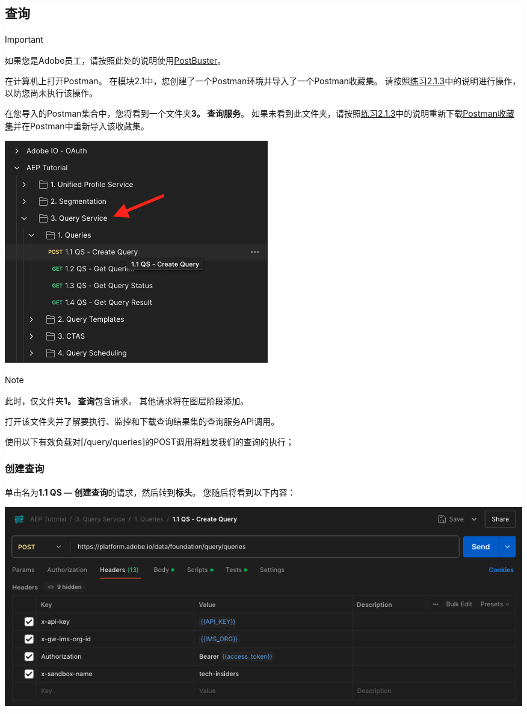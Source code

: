 ## 查询

>[!IMPORTANT]
>
>如果您是Adobe员工，请按照此处的说明使用[PostBuster](./../../../../modules/getting-started/gettingstarted/ex8.md)。

在计算机上打开Postman。 在模块2.1中，您创建了一个Postman环境并导入了一个Postman收藏集。 请按照[练习2.1.3](./../../../../modules/delivery-activation/rtcdp-b2c/rtcdpb2c-1/ex3.md)中的说明进行操作，以防您尚未执行该操作。

在您导入的Postman集合中，您将看到一个文件夹&#x200B;**3。 查询服务**。 如果未看到此文件夹，请按照[练习2.1.3](./../../../../modules/delivery-activation/rtcdp-b2c/rtcdpb2c-1/ex3.md)中的说明重新下载[Postman收藏集](./../../../../assets/postman/postman_profile.zip)并在Postman中重新导入该收藏集。

![QS](./images/pm3.png)

>[!NOTE]
>
>此时，仅文件夹&#x200B;**1。 查询**&#x200B;包含请求。 其他请求将在图层阶段添加。

打开该文件夹并了解要执行、监控和下载查询结果集的查询服务API调用。

使用以下有效负载对[/query/queries]的POST调用将触发我们的查询的执行；

### 创建查询

单击名为&#x200B;**1.1 QS — 创建查询**&#x200B;的请求，然后转到&#x200B;**标头**。 您随后将看到以下内容：

![区段](./images/s1_call.png)
